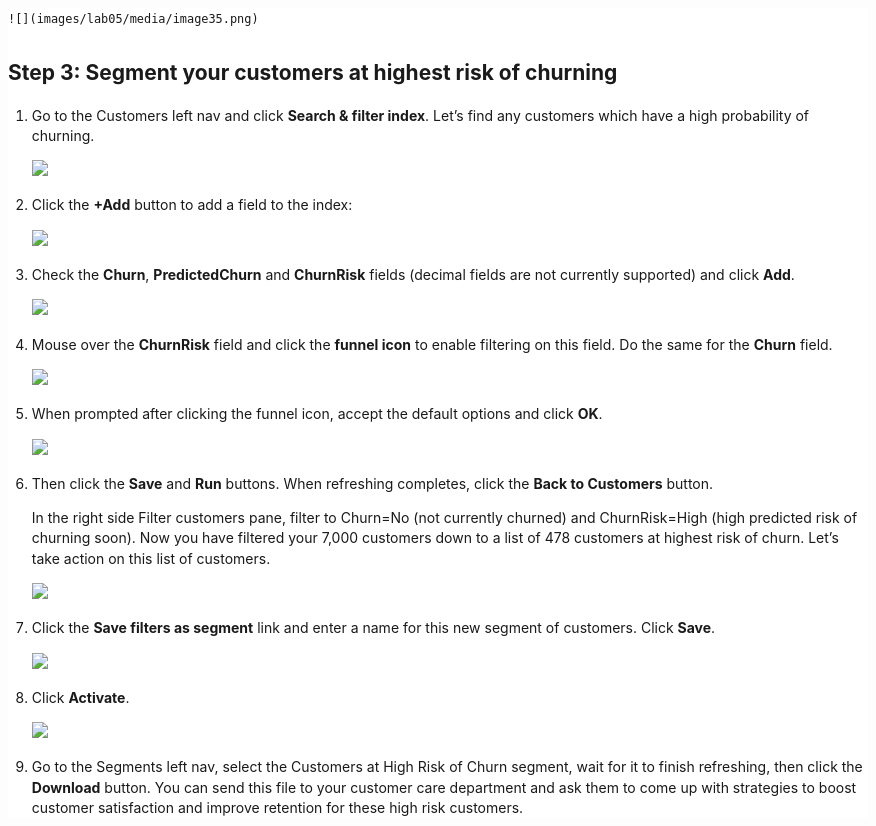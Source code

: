     ![](images/lab05/media/image35.png)

## Step 3: Segment your customers at highest risk of churning

1.  Go to the Customers left nav and click **Search & filter index**. Let’s
    find any customers which have a high probability of churning.

    ![](images/lab05/media/image36.png)

1.  Click the **+Add** button to add a field to the index:

    ![](images/lab05/media/image37.png)

1.  Check the **Churn**, **PredictedChurn** and **ChurnRisk** fields (decimal fields are
    not currently supported) and click **Add**.

    ![](images/lab05/media/image38.png)
    
1.  Mouse over the **ChurnRisk** field and click the **funnel icon** to
    enable filtering on this field. Do the same for the **Churn** field.

    ![](images/lab05/media/image39.png)

1.  When prompted after clicking the funnel icon, accept the default options
    and click **OK**.

    ![](images/lab05/media/image40.png)

1.  Then click the **Save** and **Run** buttons. When refreshing completes,
    click the **Back to Customers** button.

    In the right side Filter customers pane, filter to Churn=No (not
    currently churned) and ChurnRisk=High (high predicted risk of churning
    soon). Now you have filtered your 7,000 customers down to a list of 478
    customers at highest risk of churn. Let’s take action on this list of
    customers.

    ![](images/lab05/media/image41.png)

1.  Click the **Save filters as segment** link and enter a name for this new
    segment of customers. Click **Save**.

    ![](images/lab05/media/image42.png)

1.  Click **Activate**.

    ![](images/lab05/media/image43.png)

1.  Go to the Segments left nav, select the Customers at High Risk of Churn
    segment, wait for it to finish refreshing, then click the **Download**
    button. You can send this file to your customer care department and ask
    them to come up with strategies to boost customer satisfaction and
    improve retention for these high risk customers.
